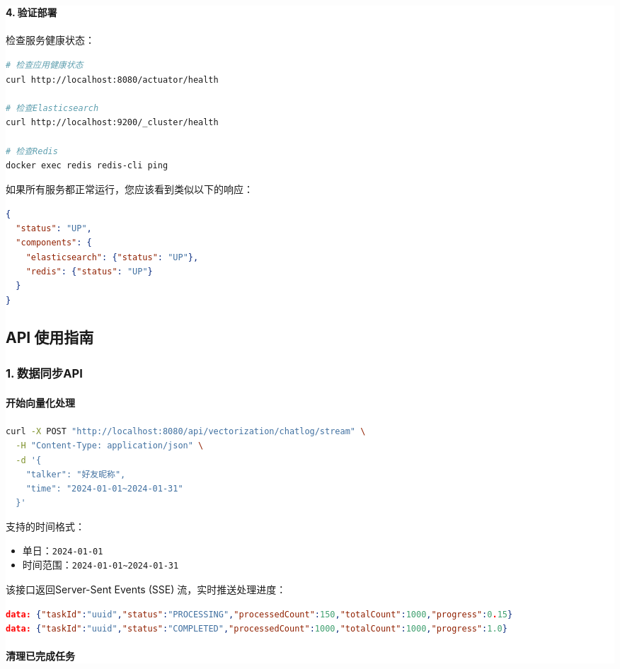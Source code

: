 #### 4. 验证部署

检查服务健康状态：

```bash
# 检查应用健康状态
curl http://localhost:8080/actuator/health

# 检查Elasticsearch
curl http://localhost:9200/_cluster/health

# 检查Redis
docker exec redis redis-cli ping
```

如果所有服务都正常运行，您应该看到类似以下的响应：

```json
{
  "status": "UP",
  "components": {
    "elasticsearch": {"status": "UP"},
    "redis": {"status": "UP"}
  }
}
```

## API 使用指南

### 1. 数据同步API

#### 开始向量化处理

```bash
curl -X POST "http://localhost:8080/api/vectorization/chatlog/stream" \
  -H "Content-Type: application/json" \
  -d '{
    "talker": "好友昵称",
    "time": "2024-01-01~2024-01-31"
  }'
```

支持的时间格式：
- 单日：`2024-01-01`
- 时间范围：`2024-01-01~2024-01-31`

该接口返回Server-Sent Events (SSE) 流，实时推送处理进度：

```json
data: {"taskId":"uuid","status":"PROCESSING","processedCount":150,"totalCount":1000,"progress":0.15}
data: {"taskId":"uuid","status":"COMPLETED","processedCount":1000,"totalCount":1000,"progress":1.0}
```

#### 清理已完成任务
